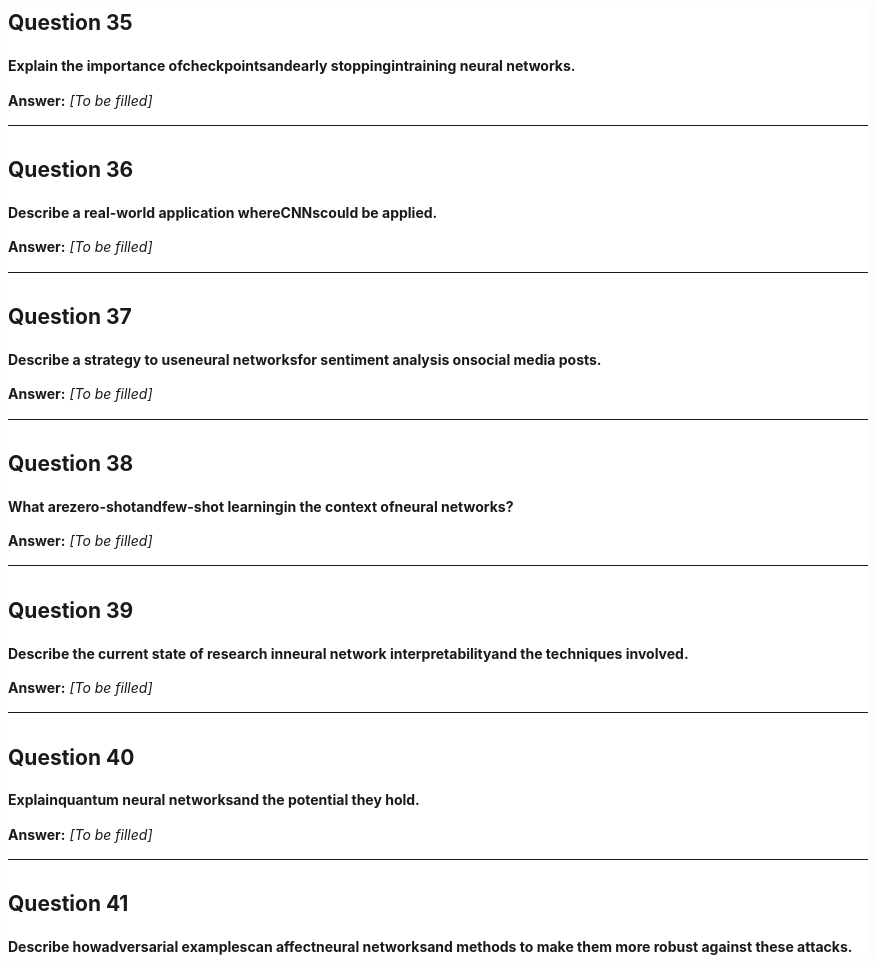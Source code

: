 
## Question 35

**Explain the importance ofcheckpointsandearly stoppingintraining neural networks.**

**Answer:** _[To be filled]_

---

## Question 36

**Describe a real-world application whereCNNscould be applied.**

**Answer:** _[To be filled]_

---

## Question 37

**Describe a strategy to useneural networksfor sentiment analysis onsocial media posts.**

**Answer:** _[To be filled]_

---

## Question 38

**What arezero-shotandfew-shot learningin the context ofneural networks?**

**Answer:** _[To be filled]_

---

## Question 39

**Describe the current state of research inneural network interpretabilityand the techniques involved.**

**Answer:** _[To be filled]_

---

## Question 40

**Explainquantum neural networksand the potential they hold.**

**Answer:** _[To be filled]_

---

## Question 41

**Describe howadversarial examplescan affectneural networksand methods to make them more robust against these attacks.**
